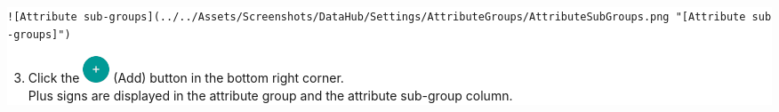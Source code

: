     ![Attribute sub-groups](../../Assets/Screenshots/DataHub/Settings/AttributeGroups/AttributeSubGroups.png "[Attribute sub-groups]")

3. Click the ![Add](../../Assets/Icons/Plus01.png "[Add]") (Add) button in the bottom right corner.   
    Plus signs are displayed in the attribute group and the attribute sub-group column.
